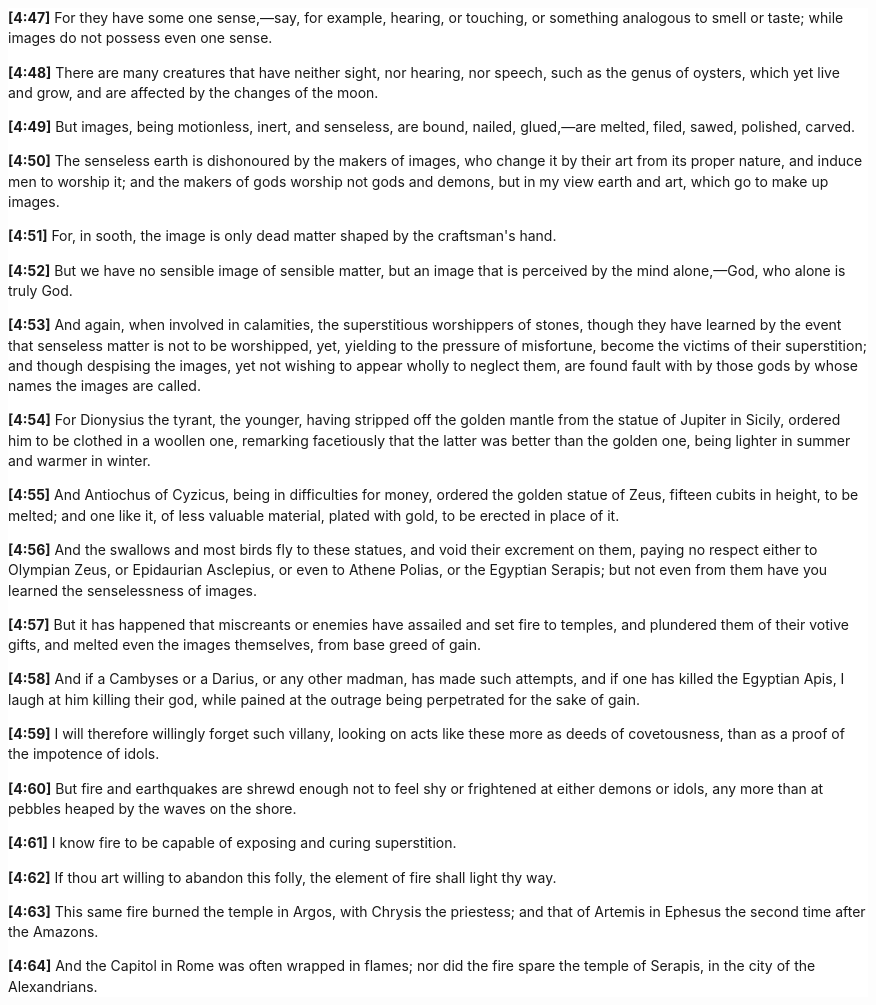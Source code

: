 **[4:47]** For they have some one sense,—say, for example, hearing, or touching, or something analogous to smell or taste; while images do not possess even one sense.

**[4:48]** There are many creatures that have neither sight, nor hearing, nor speech, such as the genus of oysters, which yet live and grow, and are affected by the changes of the moon.

**[4:49]** But images, being motionless, inert, and senseless, are bound, nailed, glued,—are melted, filed, sawed, polished, carved.

**[4:50]** The senseless earth is dishonoured by the makers of images, who change it by their art from its proper nature, and induce men to worship it; and the makers of gods worship not gods and demons, but in my view earth and art, which go to make up images.

**[4:51]** For, in sooth, the image is only dead matter shaped by the craftsman's hand.

**[4:52]** But we have no sensible image of sensible matter, but an image that is perceived by the mind alone,—God, who alone is truly God.

**[4:53]** And again, when involved in calamities, the superstitious worshippers of stones, though they have learned by the event that senseless matter is not to be worshipped, yet, yielding to the pressure of misfortune, become the victims of their superstition; and though despising the images, yet not wishing to appear wholly to neglect them, are found fault with by those gods by whose names the images are called.

**[4:54]** For Dionysius the tyrant, the younger, having stripped off the golden mantle from the statue of Jupiter in Sicily, ordered him to be clothed in a woollen one, remarking facetiously that the latter was better than the golden one, being lighter in summer and warmer in winter.

**[4:55]** And Antiochus of Cyzicus, being in difficulties for money, ordered the golden statue of Zeus, fifteen cubits in height, to be melted; and one like it, of less valuable material, plated with gold, to be erected in place of it.

**[4:56]** And the swallows and most birds fly to these statues, and void their excrement on them, paying no respect either to Olympian Zeus, or Epidaurian Asclepius, or even to Athene Polias, or the Egyptian Serapis; but not even from them have you learned the senselessness of images.

**[4:57]** But it has happened that miscreants or enemies have assailed and set fire to temples, and plundered them of their votive gifts, and melted even the images themselves, from base greed of gain.

**[4:58]** And if a Cambyses or a Darius, or any other madman, has made such attempts, and if one has killed the Egyptian Apis, I laugh at him killing their god, while pained at the outrage being perpetrated for the sake of gain.

**[4:59]** I will therefore willingly forget such villany, looking on acts like these more as deeds of covetousness, than as a proof of the impotence of idols.

**[4:60]** But fire and earthquakes are shrewd enough not to feel shy or frightened at either demons or idols, any more than at pebbles heaped by the waves on the shore.

**[4:61]** I know fire to be capable of exposing and curing superstition.

**[4:62]** If thou art willing to abandon this folly, the element of fire shall light thy way.

**[4:63]** This same fire burned the temple in Argos, with Chrysis the priestess; and that of Artemis in Ephesus the second time after the Amazons.

**[4:64]** And the Capitol in Rome was often wrapped in flames; nor did the fire spare the temple of Serapis, in the city of the Alexandrians.
